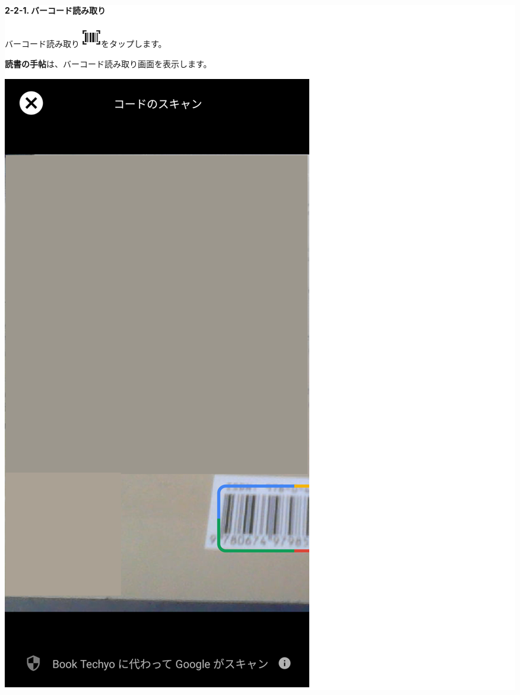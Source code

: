 
#### 2-2-1. バーコード読み取り

バーコード読み取り ![バーコード読み取り](../../common/images/barcode_scanner_32dp_1F1F1F_FILL0_wght400_GRAD0_opsz40.png)をタップします。

**読書の手帖**は、バーコード読み取り画面を表示します。

![CameraRecognizing](./images/resized/13.CameraRecognizing.png)
